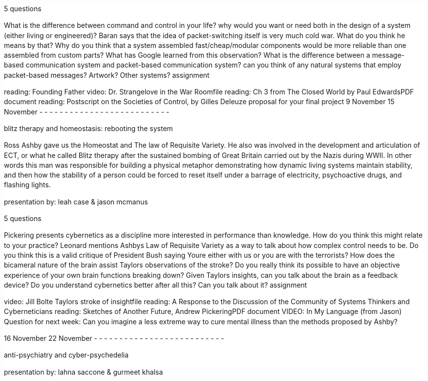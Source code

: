 5 questions

What is the difference between command and control in your life?
why would you want or need both in the design of a system (either living or engineered)?
Baran says that the idea of packet-switching itself is very much cold war. What do you think he means by that?
Why do you think that a system assembled fast/cheap/modular components would be more reliable than one assembled from custom parts? What has Google learned from this observation?
What is the difference between a message-based communication system and packet-based communication system? can you think of any natural systems that employ packet-based messages? Artwork? Other systems?
assignment

reading: Founding Father
video: Dr. Strangelove in the War Roomfile
reading: Ch 3 from The Closed World by Paul EdwardsPDF document
reading: Postscript on the Societies of Control, by Gilles Deleuze
proposal for your final project
9 November 15 November - - - - - - - - - - - - - - - - - - - - - - - - - -

blitz therapy and homeostasis: rebooting the system

Ross Ashby gave us the Homeostat and The law of Requisite Variety. He also was involved in the development and articulation of ECT, or what he called Blitz therapy after the sustained bombing of Great Britain carried out by the Nazis during WWII. In other words this man was responsible for building a physical metaphor demonstrating how dynamic living systems maintain stability, and then how the stability of a person could be forced to reset itself under a barrage of electricity, psychoactive drugs, and flashing lights.

presentation by: leah case & jason mcmanus

5 questions

Pickering presents cybernetics as a discipline more interested in performance than knowledge. How do you think this might relate to your practice?
Leonard mentions Ashbys Law of Requisite Variety as a way to talk about how complex control needs to be. Do you think this is a valid critique of President Bush saying Youre either with us or you are with the terrorists?
How does the bicameral nature of the brain assist Taylors observations of the stroke? Do you really think its possible to have an objective experience of your own brain functions breaking down?
Given Taylors insights, can you talk about the brain as a feedback device?
Do you understand cybernetics better after all this? Can you talk about it?
assignment

video: Jill Bolte Taylors stroke of insightfile
reading: A Response to the Discussion of the Community of Systems Thinkers and Cyberneticians
reading: Sketches of Another Future, Andrew PickeringPDF document
VIDEO: In My Language (from Jason)
Question for next week: Can you imagine a less extreme way to cure mental illness than the methods proposed by Ashby?

16 November 22 November - - - - - - - - - - - - - - - - - - - - - - - - - -

anti-psychiatry and cyber-psychedelia

presentation by: lahna saccone & gurmeet khalsa
